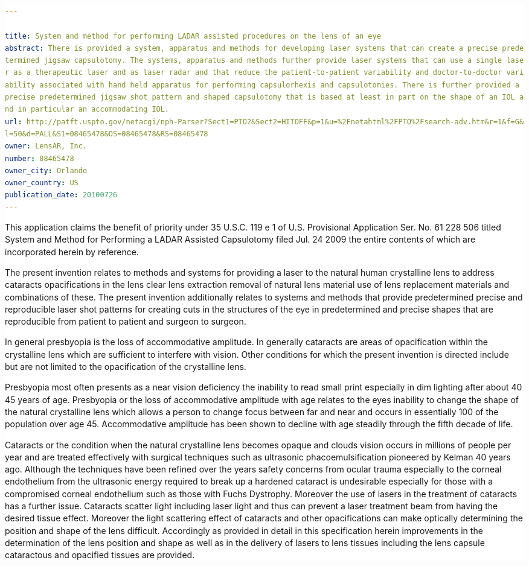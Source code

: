 ```yaml
---

title: System and method for performing LADAR assisted procedures on the lens of an eye
abstract: There is provided a system, apparatus and methods for developing laser systems that can create a precise predetermined jigsaw capsulotomy. The systems, apparatus and methods further provide laser systems that can use a single laser as a therapeutic laser and as laser radar and that reduce the patient-to-patient variability and doctor-to-doctor variability associated with hand held apparatus for performing capsulorhexis and capsulotomies. There is further provided a precise predetermined jigsaw shot pattern and shaped capsulotomy that is based at least in part on the shape of an IOL and in particular an accommodating IOL.
url: http://patft.uspto.gov/netacgi/nph-Parser?Sect1=PTO2&Sect2=HITOFF&p=1&u=%2Fnetahtml%2FPTO%2Fsearch-adv.htm&r=1&f=G&l=50&d=PALL&S1=08465478&OS=08465478&RS=08465478
owner: LensAR, Inc.
number: 08465478
owner_city: Orlando
owner_country: US
publication_date: 20100726
---
```

This application claims the benefit of priority under 35 U.S.C. 119 e 1 of U.S. Provisional Application Ser. No. 61 228 506 titled System and Method for Performing a LADAR Assisted Capsulotomy filed Jul. 24 2009 the entire contents of which are incorporated herein by reference.

The present invention relates to methods and systems for providing a laser to the natural human crystalline lens to address cataracts opacifications in the lens clear lens extraction removal of natural lens material use of lens replacement materials and combinations of these. The present invention additionally relates to systems and methods that provide predetermined precise and reproducible laser shot patterns for creating cuts in the structures of the eye in predetermined and precise shapes that are reproducible from patient to patient and surgeon to surgeon.

In general presbyopia is the loss of accommodative amplitude. In generally cataracts are areas of opacification within the crystalline lens which are sufficient to interfere with vision. Other conditions for which the present invention is directed include but are not limited to the opacification of the crystalline lens.

Presbyopia most often presents as a near vision deficiency the inability to read small print especially in dim lighting after about 40 45 years of age. Presbyopia or the loss of accommodative amplitude with age relates to the eyes inability to change the shape of the natural crystalline lens which allows a person to change focus between far and near and occurs in essentially 100 of the population over age 45. Accommodative amplitude has been shown to decline with age steadily through the fifth decade of life.

Cataracts or the condition when the natural crystalline lens becomes opaque and clouds vision occurs in millions of people per year and are treated effectively with surgical techniques such as ultrasonic phacoemulsification pioneered by Kelman 40 years ago. Although the techniques have been refined over the years safety concerns from ocular trauma especially to the corneal endothelium from the ultrasonic energy required to break up a hardened cataract is undesirable especially for those with a compromised corneal endothelium such as those with Fuchs Dystrophy. Moreover the use of lasers in the treatment of cataracts has a further issue. Cataracts scatter light including laser light and thus can prevent a laser treatment beam from having the desired tissue effect. Moreover the light scattering effect of cataracts and other opacifications can make optically determining the position and shape of the lens difficult. Accordingly as provided in detail in this specification herein improvements in the determination of the lens position and shape as well as in the delivery of lasers to lens tissues including the lens capsule cataractous and opacified tissues are provided.
